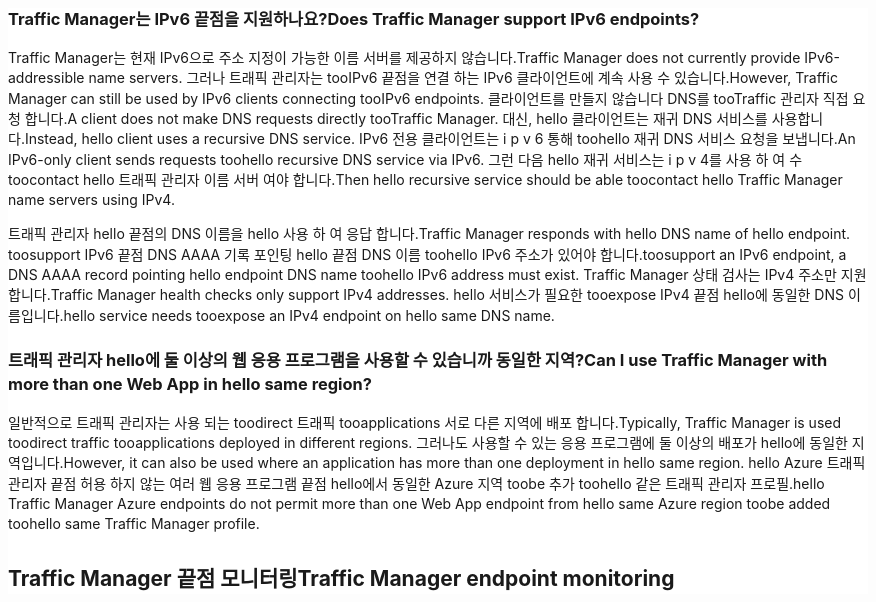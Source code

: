 ### <a name="does-traffic-manager-support-ipv6-endpoints"></a><span data-ttu-id="13590-232">Traffic Manager는 IPv6 끝점을 지원하나요?</span><span class="sxs-lookup"><span data-stu-id="13590-232">Does Traffic Manager support IPv6 endpoints?</span></span>

<span data-ttu-id="13590-233">Traffic Manager는 현재 IPv6으로 주소 지정이 가능한 이름 서버를 제공하지 않습니다.</span><span class="sxs-lookup"><span data-stu-id="13590-233">Traffic Manager does not currently provide IPv6-addressible name servers.</span></span> <span data-ttu-id="13590-234">그러나 트래픽 관리자는 tooIPv6 끝점을 연결 하는 IPv6 클라이언트에 계속 사용 수 있습니다.</span><span class="sxs-lookup"><span data-stu-id="13590-234">However, Traffic Manager can still be used by IPv6 clients connecting tooIPv6 endpoints.</span></span> <span data-ttu-id="13590-235">클라이언트를 만들지 않습니다 DNS를 tooTraffic 관리자 직접 요청 합니다.</span><span class="sxs-lookup"><span data-stu-id="13590-235">A client does not make DNS requests directly tooTraffic Manager.</span></span> <span data-ttu-id="13590-236">대신, hello 클라이언트는 재귀 DNS 서비스를 사용합니다.</span><span class="sxs-lookup"><span data-stu-id="13590-236">Instead, hello client uses a recursive DNS service.</span></span> <span data-ttu-id="13590-237">IPv6 전용 클라이언트는 i p v 6 통해 toohello 재귀 DNS 서비스 요청을 보냅니다.</span><span class="sxs-lookup"><span data-stu-id="13590-237">An IPv6-only client sends requests toohello recursive DNS service via IPv6.</span></span> <span data-ttu-id="13590-238">그런 다음 hello 재귀 서비스는 i p v 4를 사용 하 여 수 toocontact hello 트래픽 관리자 이름 서버 여야 합니다.</span><span class="sxs-lookup"><span data-stu-id="13590-238">Then hello recursive service should be able toocontact hello Traffic Manager name servers using IPv4.</span></span>

<span data-ttu-id="13590-239">트래픽 관리자 hello 끝점의 DNS 이름을 hello 사용 하 여 응답 합니다.</span><span class="sxs-lookup"><span data-stu-id="13590-239">Traffic Manager responds with hello DNS name of hello endpoint.</span></span> <span data-ttu-id="13590-240">toosupport IPv6 끝점 DNS AAAA 기록 포인팅 hello 끝점 DNS 이름 toohello IPv6 주소가 있어야 합니다.</span><span class="sxs-lookup"><span data-stu-id="13590-240">toosupport an IPv6 endpoint, a DNS AAAA record pointing hello endpoint DNS name toohello IPv6 address must exist.</span></span> <span data-ttu-id="13590-241">Traffic Manager 상태 검사는 IPv4 주소만 지원합니다.</span><span class="sxs-lookup"><span data-stu-id="13590-241">Traffic Manager health checks only support IPv4 addresses.</span></span> <span data-ttu-id="13590-242">hello 서비스가 필요한 tooexpose IPv4 끝점 hello에 동일한 DNS 이름입니다.</span><span class="sxs-lookup"><span data-stu-id="13590-242">hello service needs tooexpose an IPv4 endpoint on hello same DNS name.</span></span>

### <a name="can-i-use-traffic-manager-with-more-than-one-web-app-in-hello-same-region"></a><span data-ttu-id="13590-243">트래픽 관리자 hello에 둘 이상의 웹 응용 프로그램을 사용할 수 있습니까 동일한 지역?</span><span class="sxs-lookup"><span data-stu-id="13590-243">Can I use Traffic Manager with more than one Web App in hello same region?</span></span>

<span data-ttu-id="13590-244">일반적으로 트래픽 관리자는 사용 되는 toodirect 트래픽 tooapplications 서로 다른 지역에 배포 합니다.</span><span class="sxs-lookup"><span data-stu-id="13590-244">Typically, Traffic Manager is used toodirect traffic tooapplications deployed in different regions.</span></span> <span data-ttu-id="13590-245">그러나도 사용할 수 있는 응용 프로그램에 둘 이상의 배포가 hello에 동일한 지역입니다.</span><span class="sxs-lookup"><span data-stu-id="13590-245">However, it can also be used where an application has more than one deployment in hello same region.</span></span> <span data-ttu-id="13590-246">hello Azure 트래픽 관리자 끝점 허용 하지 않는 여러 웹 응용 프로그램 끝점 hello에서 동일한 Azure 지역 toobe 추가 toohello 같은 트래픽 관리자 프로필.</span><span class="sxs-lookup"><span data-stu-id="13590-246">hello Traffic Manager Azure endpoints do not permit more than one Web App endpoint from hello same Azure region toobe added toohello same Traffic Manager profile.</span></span>

##  <a name="traffic-manager-endpoint-monitoring"></a><span data-ttu-id="13590-247">Traffic Manager 끝점 모니터링</span><span class="sxs-lookup"><span data-stu-id="13590-247">Traffic Manager endpoint monitoring</span></span>
